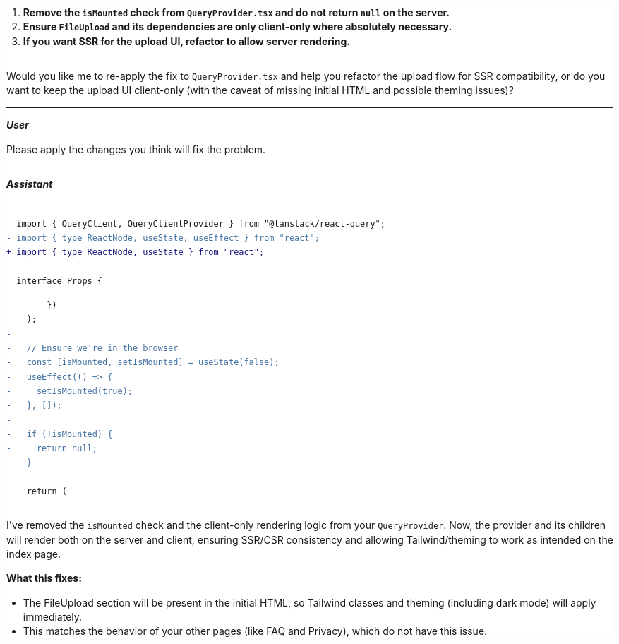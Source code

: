 1. **Remove the `isMounted` check from `QueryProvider.tsx` and do not return `null` on the server.**
2. **Ensure `FileUpload` and its dependencies are only client-only where absolutely necessary.**
3. **If you want SSR for the upload UI, refactor to allow server rendering.**

---

Would you like me to re-apply the fix to `QueryProvider.tsx` and help you refactor the upload flow for SSR compatibility, or do you want to keep the upload UI client-only (with the caveat of missing initial HTML and possible theming issues)?

---

_**User**_

Please apply the changes you think will fix the problem.

---

_**Assistant**_

```diff
  
  import { QueryClient, QueryClientProvider } from "@tanstack/react-query";
- import { type ReactNode, useState, useEffect } from "react";
+ import { type ReactNode, useState } from "react";
  
  interface Props {
```

```diff
        })
    );
- 
-   // Ensure we're in the browser
-   const [isMounted, setIsMounted] = useState(false);
-   useEffect(() => {
-     setIsMounted(true);
-   }, []);
- 
-   if (!isMounted) {
-     return null;
-   }
  
    return (
```

---

I've removed the `isMounted` check and the client-only rendering logic from your `QueryProvider`. Now, the provider and its children will render both on the server and client, ensuring SSR/CSR consistency and allowing Tailwind/theming to work as intended on the index page.

**What this fixes:**
- The FileUpload section will be present in the initial HTML, so Tailwind classes and theming (including dark mode) will apply immediately.
- This matches the behavior of your other pages (like FAQ and Privacy), which do not have this issue.
